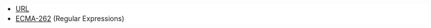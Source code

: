   * [URL](https://www.rfc-editor.org/rfc/rfc1738.html)
* [ECMA-262](https://www.ecma-international.org/publications/standards/Ecma-262.htm)
  (Regular Expressions)
